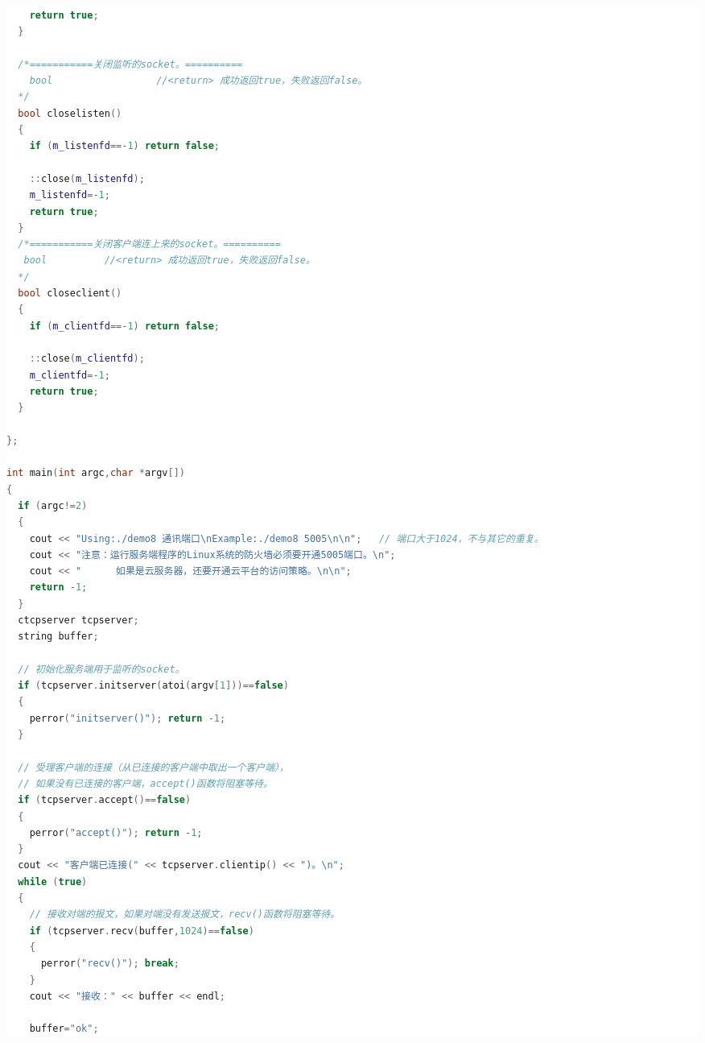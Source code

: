 ```cpp
    return true;
  }
  
  /*===========关闭监听的socket。==========
    bool                  //<return> 成功返回true，失败返回false。
  */ 
  bool closelisten()
  {
    if (m_listenfd==-1) return false; 

    ::close(m_listenfd);
    m_listenfd=-1;
    return true;
  }
  /*===========关闭客户端连上来的socket。==========
   bool          //<return> 成功返回true，失败返回false。
  */ 
  bool closeclient()
  {
    if (m_clientfd==-1) return false;

    ::close(m_clientfd);
    m_clientfd=-1;
    return true;
  }

};
 
int main(int argc,char *argv[])
{
  if (argc!=2)
  {
    cout << "Using:./demo8 通讯端口\nExample:./demo8 5005\n\n";   // 端口大于1024，不与其它的重复。
    cout << "注意：运行服务端程序的Linux系统的防火墙必须要开通5005端口。\n";
    cout << "      如果是云服务器，还要开通云平台的访问策略。\n\n";
    return -1;
  }
  ctcpserver tcpserver;
  string buffer;

  // 初始化服务端用于监听的socket。
  if (tcpserver.initserver(atoi(argv[1]))==false) 
  {
    perror("initserver()"); return -1;
  }

  // 受理客户端的连接（从已连接的客户端中取出一个客户端），  
  // 如果没有已连接的客户端，accept()函数将阻塞等待。
  if (tcpserver.accept()==false)
  {
    perror("accept()"); return -1;
  }
  cout << "客户端已连接(" << tcpserver.clientip() << ")。\n";
  while (true)
  {
    // 接收对端的报文，如果对端没有发送报文，recv()函数将阻塞等待。
    if (tcpserver.recv(buffer,1024)==false)
    {
      perror("recv()"); break;
    }
    cout << "接收：" << buffer << endl;
 
    buffer="ok";  
```